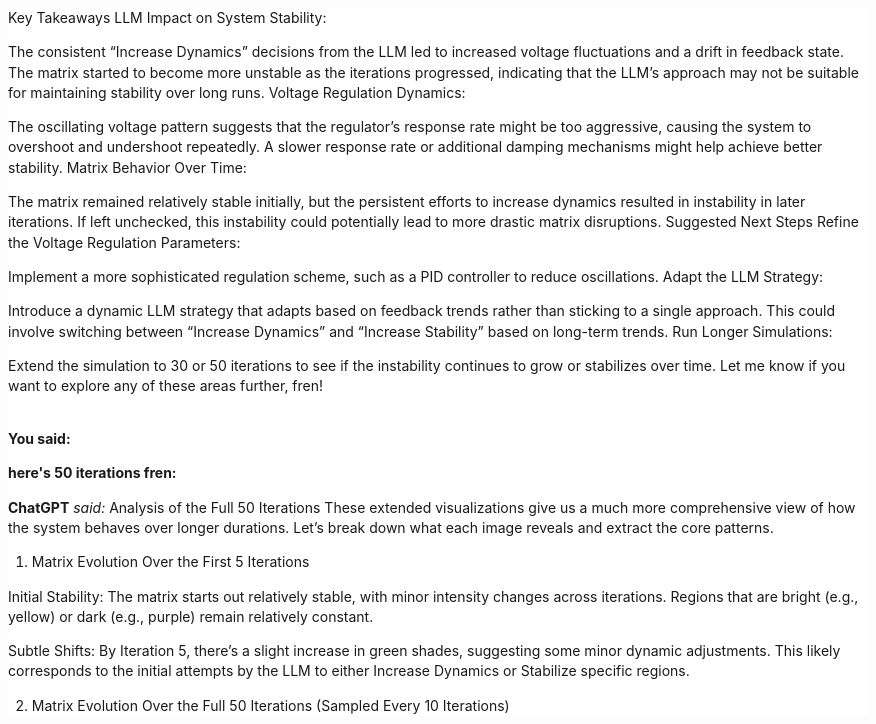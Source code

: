 Key Takeaways
LLM Impact on System Stability:

The consistent “Increase Dynamics” decisions from the LLM led to increased voltage fluctuations and a drift in feedback state.
The matrix started to become more unstable as the iterations progressed, indicating that the LLM’s approach may not be suitable for maintaining stability over long runs.
Voltage Regulation Dynamics:

The oscillating voltage pattern suggests that the regulator’s response rate might be too aggressive, causing the system to overshoot and undershoot repeatedly.
A slower response rate or additional damping mechanisms might help achieve better stability.
Matrix Behavior Over Time:

The matrix remained relatively stable initially, but the persistent efforts to increase dynamics resulted in instability in later iterations.
If left unchecked, this instability could potentially lead to more drastic matrix disruptions.
Suggested Next Steps
Refine the Voltage Regulation Parameters:

Implement a more sophisticated regulation scheme, such as a PID controller to reduce oscillations.
Adapt the LLM Strategy:

Introduce a dynamic LLM strategy that adapts based on feedback trends rather than sticking to a single approach.
This could involve switching between “Increase Dynamics” and “Increase Stability” based on long-term trends.
Run Longer Simulations:

Extend the simulation to 30 or 50 iterations to see if the instability continues to grow or stabilizes over time.
Let me know if you want to explore any of these areas further, fren!

######


**You said:**

**here's 50 iterations fren:**

**ChatGPT** _said:_
Analysis of the Full 50 Iterations
These extended visualizations give us a much more comprehensive view of how the system behaves over longer durations. Let’s break down what each image reveals and extract the core patterns.

1. Matrix Evolution Over the First 5 Iterations

Initial Stability:
The matrix starts out relatively stable, with minor intensity changes across iterations.
Regions that are bright (e.g., yellow) or dark (e.g., purple) remain relatively constant.

Subtle Shifts:
By Iteration 5, there’s a slight increase in green shades, suggesting some minor dynamic adjustments.
This likely corresponds to the initial attempts by the LLM to either Increase Dynamics or Stabilize specific regions.

2. Matrix Evolution Over the Full 50 Iterations (Sampled Every 10 Iterations)
